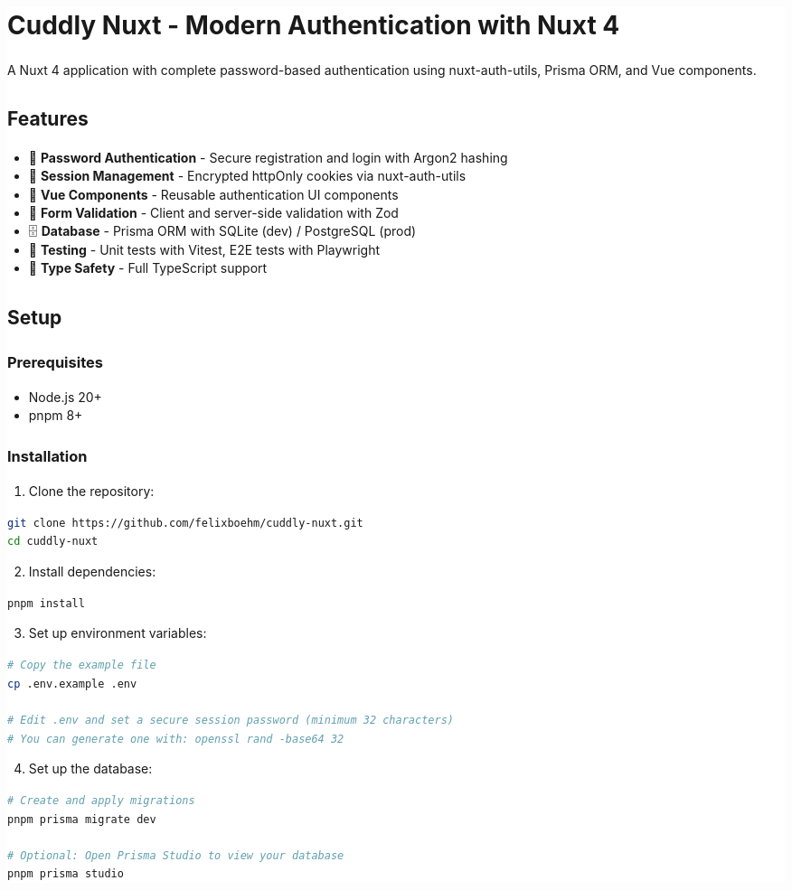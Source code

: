 # Cuddly Nuxt - Modern Authentication with Nuxt 4

A Nuxt 4 application with complete password-based authentication using nuxt-auth-utils, Prisma ORM, and Vue components.

## Features

- 🔐 **Password Authentication** - Secure registration and login with Argon2 hashing
- 🍪 **Session Management** - Encrypted httpOnly cookies via nuxt-auth-utils
- 🎨 **Vue Components** - Reusable authentication UI components
- 📝 **Form Validation** - Client and server-side validation with Zod
- 🗄️ **Database** - Prisma ORM with SQLite (dev) / PostgreSQL (prod)
- 🧪 **Testing** - Unit tests with Vitest, E2E tests with Playwright
- 🎯 **Type Safety** - Full TypeScript support

## Setup

### Prerequisites

- Node.js 20+
- pnpm 8+

### Installation

1. Clone the repository:
```bash
git clone https://github.com/felixboehm/cuddly-nuxt.git
cd cuddly-nuxt
```

2. Install dependencies:
```bash
pnpm install
```

3. Set up environment variables:
```bash
# Copy the example file
cp .env.example .env

# Edit .env and set a secure session password (minimum 32 characters)
# You can generate one with: openssl rand -base64 32
```

4. Set up the database:
```bash
# Create and apply migrations
pnpm prisma migrate dev

# Optional: Open Prisma Studio to view your database
pnpm prisma studio
```
